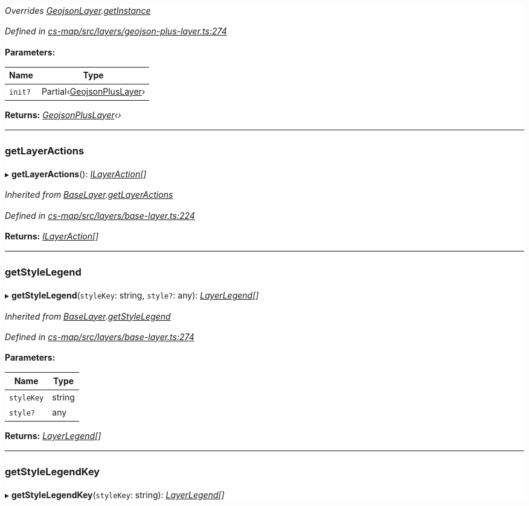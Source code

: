 *Overrides [GeojsonLayer](_cs_map_src_layers_geojson_layer_.geojsonlayer.md).[getInstance](_cs_map_src_layers_geojson_layer_.geojsonlayer.md#getinstance)*

*Defined in [cs-map/src/layers/geojson-plus-layer.ts:274](https://github.com/TNOCS/csnext/blob/dad76c19/packages/cs-map/src/layers/geojson-plus-layer.ts#L274)*

**Parameters:**

Name | Type |
------ | ------ |
`init?` | Partial‹[GeojsonPlusLayer](_cs_map_src_layers_geojson_plus_layer_.geojsonpluslayer.md)› |

**Returns:** *[GeojsonPlusLayer](_cs_map_src_layers_geojson_plus_layer_.geojsonpluslayer.md)‹›*

___

###  getLayerActions

▸ **getLayerActions**(): *[ILayerAction](../interfaces/_cs_map_src_classes_ilayer_action_.ilayeraction.md)[]*

*Inherited from [BaseLayer](_cs_map_src_layers_base_layer_.baselayer.md).[getLayerActions](_cs_map_src_layers_base_layer_.baselayer.md#getlayeractions)*

*Defined in [cs-map/src/layers/base-layer.ts:224](https://github.com/TNOCS/csnext/blob/dad76c19/packages/cs-map/src/layers/base-layer.ts#L224)*

**Returns:** *[ILayerAction](../interfaces/_cs_map_src_classes_ilayer_action_.ilayeraction.md)[]*

___

###  getStyleLegend

▸ **getStyleLegend**(`styleKey`: string, `style?`: any): *[LayerLegend](../interfaces/_cs_map_src_classes_layer_legend_.layerlegend.md)[]*

*Inherited from [BaseLayer](_cs_map_src_layers_base_layer_.baselayer.md).[getStyleLegend](_cs_map_src_layers_base_layer_.baselayer.md#getstylelegend)*

*Defined in [cs-map/src/layers/base-layer.ts:274](https://github.com/TNOCS/csnext/blob/dad76c19/packages/cs-map/src/layers/base-layer.ts#L274)*

**Parameters:**

Name | Type |
------ | ------ |
`styleKey` | string |
`style?` | any |

**Returns:** *[LayerLegend](../interfaces/_cs_map_src_classes_layer_legend_.layerlegend.md)[]*

___

###  getStyleLegendKey

▸ **getStyleLegendKey**(`styleKey`: string): *[LayerLegend](../interfaces/_cs_map_src_classes_layer_legend_.layerlegend.md)[]*
